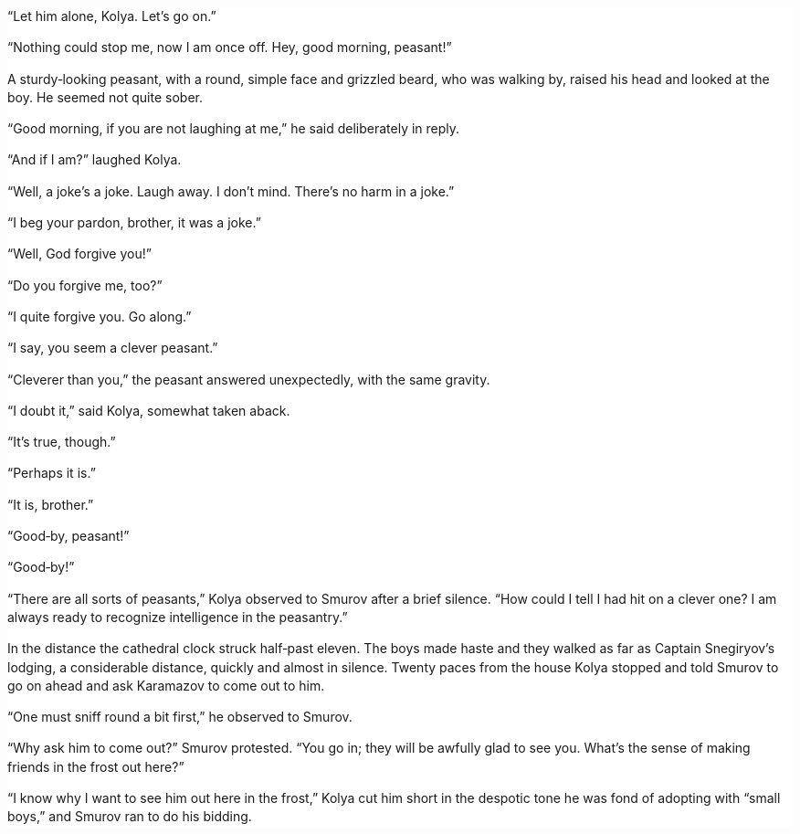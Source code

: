 “Let him alone, Kolya. Let’s go on.”

“Nothing could stop me, now I am once off. Hey, good morning, peasant!”

A sturdy‐looking peasant, with a round, simple face and grizzled beard,
who was walking by, raised his head and looked at the boy. He seemed not
quite sober.

“Good morning, if you are not laughing at me,” he said deliberately in
reply.

“And if I am?” laughed Kolya.

“Well, a joke’s a joke. Laugh away. I don’t mind. There’s no harm in a
joke.”

“I beg your pardon, brother, it was a joke.”

“Well, God forgive you!”

“Do you forgive me, too?”

“I quite forgive you. Go along.”

“I say, you seem a clever peasant.”

“Cleverer than you,” the peasant answered unexpectedly, with the same
gravity.

“I doubt it,” said Kolya, somewhat taken aback.

“It’s true, though.”

“Perhaps it is.”

“It is, brother.”

“Good‐by, peasant!”

“Good‐by!”

“There are all sorts of peasants,” Kolya observed to Smurov after a brief
silence. “How could I tell I had hit on a clever one? I am always ready to
recognize intelligence in the peasantry.”

In the distance the cathedral clock struck half‐past eleven. The boys made
haste and they walked as far as Captain Snegiryov’s lodging, a
considerable distance, quickly and almost in silence. Twenty paces from
the house Kolya stopped and told Smurov to go on ahead and ask Karamazov
to come out to him.

“One must sniff round a bit first,” he observed to Smurov.

“Why ask him to come out?” Smurov protested. “You go in; they will be
awfully glad to see you. What’s the sense of making friends in the frost
out here?”

“I know why I want to see him out here in the frost,” Kolya cut him short
in the despotic tone he was fond of adopting with “small boys,” and Smurov
ran to do his bidding.



